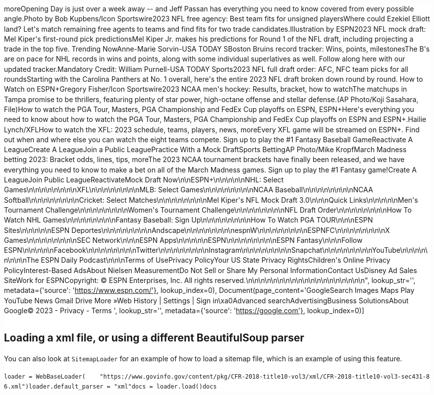 moreOpening Day is just over a week away -- and Jeff Passan has everything you need to know covered from every possible angle.Photo by Bob Kupbens/Icon Sportswire2023 NFL free agency: Best team fits for unsigned playersWhere could Ezekiel Elliott land? Let's match remaining free agents to teams and find fits for two trade candidates.Illustration by ESPN2023 NFL mock draft: Mel Kiper's first-round pick predictionsMel Kiper Jr. makes his predictions for Round 1 of the NFL draft, including projecting a trade in the top five. Trending NowAnne-Marie Sorvin-USA TODAY SBoston Bruins record tracker: Wins, points, milestonesThe B's are on pace for NHL records in wins and points, along with some individual superlatives as well. Follow along here with our updated tracker.Mandatory Credit: William Purnell-USA TODAY Sports2023 NFL full draft order: AFC, NFC team picks for all roundsStarting with the Carolina Panthers at No. 1 overall, here's the entire 2023 NFL draft broken down round by round. How to Watch on ESPN+Gregory Fisher/Icon Sportswire2023 NCAA men's hockey: Results, bracket, how to watchThe matchups in Tampa promise to be thrillers, featuring plenty of star power, high-octane offense and stellar defense.(AP Photo/Koji Sasahara, File)How to watch the PGA Tour, Masters, PGA Championship and FedEx Cup playoffs on ESPN, ESPN+Here's everything you need to know about how to watch the PGA Tour, Masters, PGA Championship and FedEx Cup playoffs on ESPN and ESPN+.Hailie Lynch/XFLHow to watch the XFL: 2023 schedule, teams, players, news, moreEvery XFL game will be streamed on ESPN+. Find out when and where else you can watch the eight teams compete. Sign up to play the #1 Fantasy Baseball GameReactivate A LeagueCreate A LeagueJoin a Public LeaguePractice With a Mock DraftSports BettingAP Photo/Mike KropfMarch Madness betting 2023: Bracket odds, lines, tips, moreThe 2023 NCAA tournament brackets have finally been released, and we have everything you need to know to make a bet on all of the March Madness games. Sign up to play the #1 Fantasy game!Create A LeagueJoin Public LeagueReactivateMock Draft Now\n\nESPN+\n\n\n\n\nNHL: Select Games\n\n\n\n\n\n\n\nXFL\n\n\n\n\n\n\n\nMLB: Select Games\n\n\n\n\n\n\n\nNCAA Baseball\n\n\n\n\n\n\n\nNCAA Softball\n\n\n\n\n\n\n\nCricket: Select Matches\n\n\n\n\n\n\n\nMel Kiper's NFL Mock Draft 3.0\n\n\nQuick Links\n\n\n\n\nMen's Tournament Challenge\n\n\n\n\n\n\n\nWomen's Tournament Challenge\n\n\n\n\n\n\n\nNFL Draft Order\n\n\n\n\n\n\n\nHow To Watch NHL Games\n\n\n\n\n\n\n\nFantasy Baseball: Sign Up\n\n\n\n\n\n\n\nHow To Watch PGA TOUR\n\n\nESPN Sites\n\n\n\n\nESPN Deportes\n\n\n\n\n\n\n\nAndscape\n\n\n\n\n\n\n\nespnW\n\n\n\n\n\n\n\nESPNFC\n\n\n\n\n\n\n\nX Games\n\n\n\n\n\n\n\nSEC Network\n\n\nESPN Apps\n\n\n\n\nESPN\n\n\n\n\n\n\n\nESPN Fantasy\n\n\nFollow ESPN\n\n\n\n\nFacebook\n\n\n\n\n\n\n\nTwitter\n\n\n\n\n\n\n\nInstagram\n\n\n\n\n\n\n\nSnapchat\n\n\n\n\n\n\n\nYouTube\n\n\n\n\n\n\n\nThe ESPN Daily Podcast\n\n\nTerms of UsePrivacy PolicyYour US State Privacy RightsChildren's Online Privacy PolicyInterest-Based AdsAbout Nielsen MeasurementDo Not Sell or Share My Personal InformationContact UsDisney Ad Sales SiteWork for ESPNCopyright: © ESPN Enterprises, Inc. All rights reserved.\n\n\n\n\n\n\n\n\n\n\n\n\n\n\n\n\n\n\n", lookup_str='', metadata={'source': 'https://www.espn.com/'}, lookup_index=0),     Document(page_content='GoogleSearch Images Maps Play YouTube News Gmail Drive More »Web History | Settings | Sign in\xa0Advanced searchAdvertisingBusiness SolutionsAbout Google© 2023 - Privacy - Terms   ', lookup_str='', metadata={'source': 'https://google.com'}, lookup_index=0)]

Loading a xml file, or using a different BeautifulSoup parser[](#loading-a-xml-file-or-using-a-different-beautifulsoup-parser "Direct link to Loading a xml file, or using a different BeautifulSoup parser")
--------------------------------------------------------------------------------------------------------------------------------------------------------------------------------------------------------------

You can also look at `SitemapLoader` for an example of how to load a sitemap file, which is an example of using this feature.

    loader = WebBaseLoader(    "https://www.govinfo.gov/content/pkg/CFR-2018-title10-vol3/xml/CFR-2018-title10-vol3-sec431-86.xml")loader.default_parser = "xml"docs = loader.load()docs
